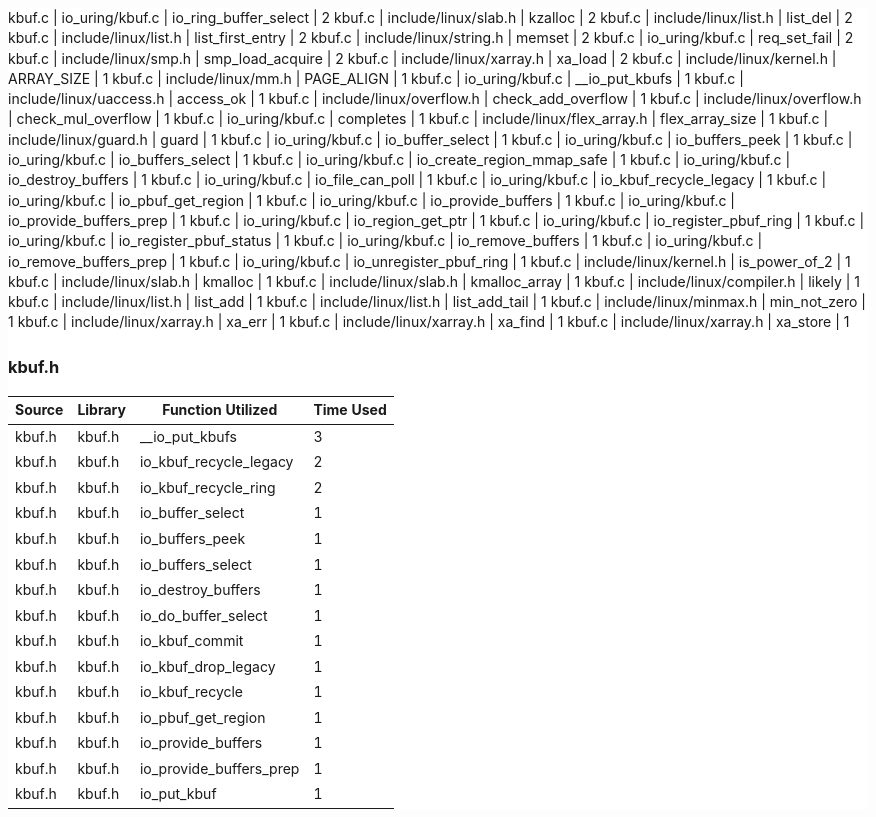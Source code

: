 kbuf.c | io_uring/kbuf.c | io_ring_buffer_select | 2
kbuf.c | include/linux/slab.h | kzalloc | 2
kbuf.c | include/linux/list.h | list_del | 2
kbuf.c | include/linux/list.h | list_first_entry | 2
kbuf.c | include/linux/string.h | memset | 2
kbuf.c | io_uring/kbuf.c | req_set_fail | 2
kbuf.c | include/linux/smp.h | smp_load_acquire | 2
kbuf.c | include/linux/xarray.h | xa_load | 2
kbuf.c | include/linux/kernel.h | ARRAY_SIZE | 1
kbuf.c | include/linux/mm.h | PAGE_ALIGN | 1
kbuf.c | io_uring/kbuf.c | __io_put_kbufs | 1
kbuf.c | include/linux/uaccess.h | access_ok | 1
kbuf.c | include/linux/overflow.h | check_add_overflow | 1
kbuf.c | include/linux/overflow.h | check_mul_overflow | 1
kbuf.c | io_uring/kbuf.c | completes | 1
kbuf.c | include/linux/flex_array.h | flex_array_size | 1
kbuf.c | include/linux/guard.h | guard | 1
kbuf.c | io_uring/kbuf.c | io_buffer_select | 1
kbuf.c | io_uring/kbuf.c | io_buffers_peek | 1
kbuf.c | io_uring/kbuf.c | io_buffers_select | 1
kbuf.c | io_uring/kbuf.c | io_create_region_mmap_safe | 1
kbuf.c | io_uring/kbuf.c | io_destroy_buffers | 1
kbuf.c | io_uring/kbuf.c | io_file_can_poll | 1
kbuf.c | io_uring/kbuf.c | io_kbuf_recycle_legacy | 1
kbuf.c | io_uring/kbuf.c | io_pbuf_get_region | 1
kbuf.c | io_uring/kbuf.c | io_provide_buffers | 1
kbuf.c | io_uring/kbuf.c | io_provide_buffers_prep | 1
kbuf.c | io_uring/kbuf.c | io_region_get_ptr | 1
kbuf.c | io_uring/kbuf.c | io_register_pbuf_ring | 1
kbuf.c | io_uring/kbuf.c | io_register_pbuf_status | 1
kbuf.c | io_uring/kbuf.c | io_remove_buffers | 1
kbuf.c | io_uring/kbuf.c | io_remove_buffers_prep | 1
kbuf.c | io_uring/kbuf.c | io_unregister_pbuf_ring | 1
kbuf.c | include/linux/kernel.h | is_power_of_2 | 1
kbuf.c | include/linux/slab.h | kmalloc | 1
kbuf.c | include/linux/slab.h | kmalloc_array | 1
kbuf.c | include/linux/compiler.h | likely | 1
kbuf.c | include/linux/list.h | list_add | 1
kbuf.c | include/linux/list.h | list_add_tail | 1
kbuf.c | include/linux/minmax.h | min_not_zero | 1
kbuf.c | include/linux/xarray.h | xa_err | 1
kbuf.c | include/linux/xarray.h | xa_find | 1
kbuf.c | include/linux/xarray.h | xa_store | 1



### kbuf.h
| Source  | Library                | Function Utilized        | Time Used |
| ------- | ---------------------- | ------------------------ | --------- |
kbuf.h | kbuf.h | __io_put_kbufs | 3
kbuf.h | kbuf.h | io_kbuf_recycle_legacy | 2
kbuf.h | kbuf.h | io_kbuf_recycle_ring | 2
kbuf.h | kbuf.h | io_buffer_select | 1
kbuf.h | kbuf.h | io_buffers_peek | 1
kbuf.h | kbuf.h | io_buffers_select | 1
kbuf.h | kbuf.h | io_destroy_buffers | 1
kbuf.h | kbuf.h | io_do_buffer_select | 1
kbuf.h | kbuf.h | io_kbuf_commit | 1
kbuf.h | kbuf.h | io_kbuf_drop_legacy | 1
kbuf.h | kbuf.h | io_kbuf_recycle | 1
kbuf.h | kbuf.h | io_pbuf_get_region | 1
kbuf.h | kbuf.h | io_provide_buffers | 1
kbuf.h | kbuf.h | io_provide_buffers_prep | 1
kbuf.h | kbuf.h | io_put_kbuf | 1